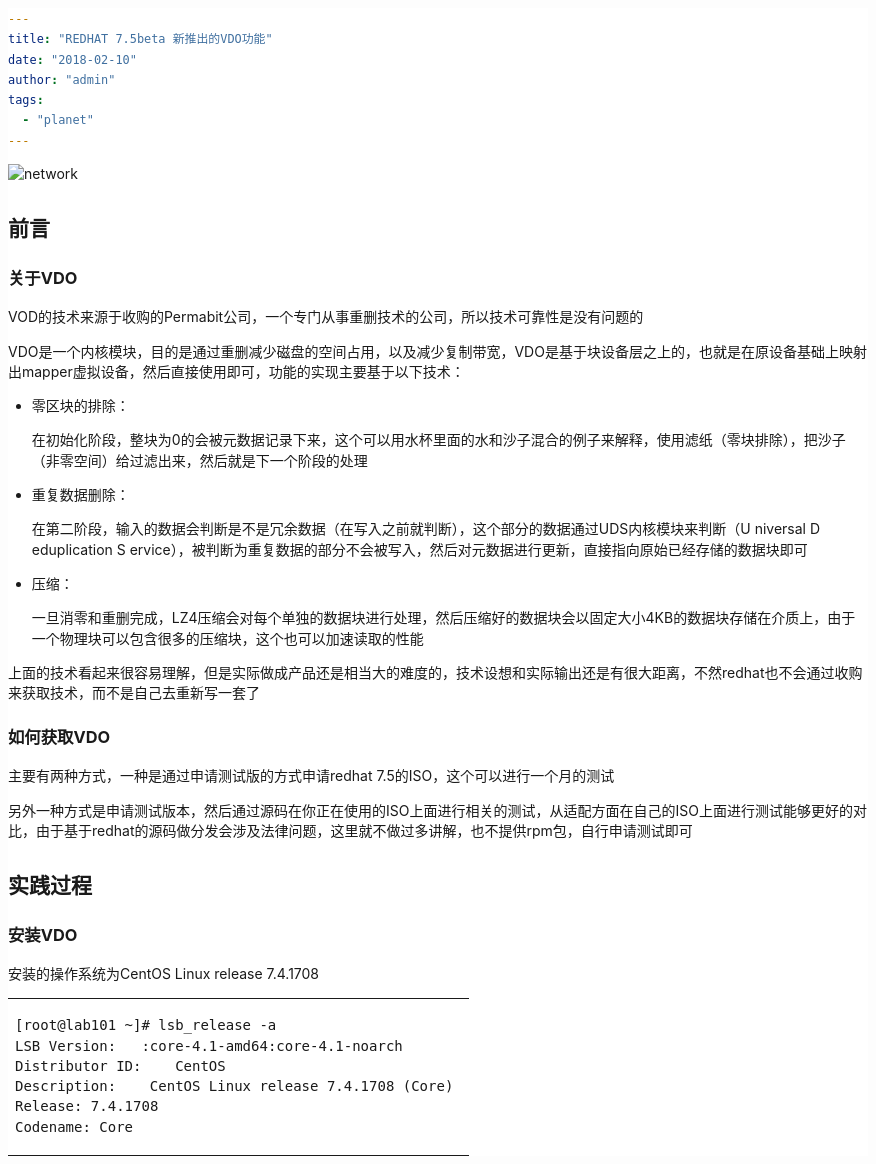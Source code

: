 ```yaml
---
title: "REDHAT 7.5beta 新推出的VDO功能"
date: "2018-02-10"
author: "admin"
tags: 
  - "planet"
---
```


  
![network](images/hat.jpg)  

## 前言

### 关于VDO

VOD的技术来源于收购的Permabit公司，一个专门从事重删技术的公司，所以技术可靠性是没有问题的

VDO是一个内核模块，目的是通过重删减少磁盘的空间占用，以及减少复制带宽，VDO是基于块设备层之上的，也就是在原设备基础上映射出mapper虚拟设备，然后直接使用即可，功能的实现主要基于以下技术：

- 零区块的排除：
    
    在初始化阶段，整块为0的会被元数据记录下来，这个可以用水杯里面的水和沙子混合的例子来解释，使用滤纸（零块排除），把沙子（非零空间）给过滤出来，然后就是下一个阶段的处理
    

- 重复数据删除：
    
    在第二阶段，输入的数据会判断是不是冗余数据（在写入之前就判断），这个部分的数据通过UDS内核模块来判断（U niversal D eduplication S ervice），被判断为重复数据的部分不会被写入，然后对元数据进行更新，直接指向原始已经存储的数据块即可
    
- 压缩：
    
    一旦消零和重删完成，LZ4压缩会对每个单独的数据块进行处理，然后压缩好的数据块会以固定大小4KB的数据块存储在介质上，由于一个物理块可以包含很多的压缩块，这个也可以加速读取的性能
    

上面的技术看起来很容易理解，但是实际做成产品还是相当大的难度的，技术设想和实际输出还是有很大距离，不然redhat也不会通过收购来获取技术，而不是自己去重新写一套了  

### 如何获取VDO

主要有两种方式，一种是通过申请测试版的方式申请redhat 7.5的ISO，这个可以进行一个月的测试

另外一种方式是申请测试版本，然后通过源码在你正在使用的ISO上面进行相关的测试，从适配方面在自己的ISO上面进行测试能够更好的对比，由于基于redhat的源码做分发会涉及法律问题，这里就不做过多讲解，也不提供rpm包，自行申请测试即可

## 实践过程

### 安装VDO

安装的操作系统为CentOS Linux release 7.4.1708  

<table><tbody><tr><td class="code"><pre><span class="line">[root@lab101 ~]<span class="comment"># lsb_release -a</span></span><br><span class="line">LSB Version:	:core-<span class="number">4.1</span>-amd64:core-<span class="number">4.1</span>-noarch</span><br><span class="line">Distributor ID:	CentOS</span><br><span class="line">Description:	CentOS Linux release <span class="number">7.4</span>.<span class="number">1708</span> (Core) </span><br><span class="line">Release:	<span class="number">7.4</span>.<span class="number">1708</span></span><br><span class="line">Codename:	Core</span><br></pre></td></tr></tbody></table>
